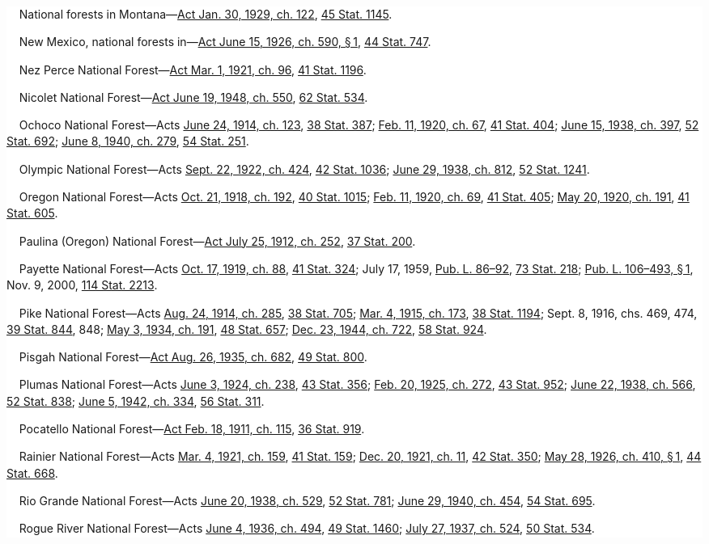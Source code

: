     National forests in Montana—[Act Jan. 30, 1929, ch. 122][/us/act/1929-01-30/ch122], [45 Stat. 1145][/us/stat/45/1145].

    New Mexico, national forests in—[Act June 15, 1926, ch. 590, § 1][/us/act/1926-06-15/ch590/s1], [44 Stat. 747][/us/stat/44/747].

    Nez Perce National Forest—[Act Mar. 1, 1921, ch. 96][/us/act/1921-03-01/ch96], [41 Stat. 1196][/us/stat/41/1196].

    Nicolet National Forest—[Act June 19, 1948, ch. 550][/us/act/1948-06-19/ch550], [62 Stat. 534][/us/stat/62/534].

    Ochoco National Forest—Acts [June 24, 1914, ch. 123][/us/act/1914-06-24/ch123], [38 Stat. 387][/us/stat/38/387]; [Feb. 11, 1920, ch. 67][/us/act/1920-02-11/ch67], [41 Stat. 404][/us/stat/41/404]; [June 15, 1938, ch. 397][/us/act/1938-06-15/ch397], [52 Stat. 692][/us/stat/52/692]; [June 8, 1940, ch. 279][/us/act/1940-06-08/ch279], [54 Stat. 251][/us/stat/54/251].

    Olympic National Forest—Acts [Sept. 22, 1922, ch. 424][/us/act/1922-09-22/ch424], [42 Stat. 1036][/us/stat/42/1036]; [June 29, 1938, ch. 812][/us/act/1938-06-29/ch812], [52 Stat. 1241][/us/stat/52/1241].

    Oregon National Forest—Acts [Oct. 21, 1918, ch. 192][/us/act/1918-10-21/ch192], [40 Stat. 1015][/us/stat/40/1015]; [Feb. 11, 1920, ch. 69][/us/act/1920-02-11/ch69], [41 Stat. 405][/us/stat/41/405]; [May 20, 1920, ch. 191][/us/act/1920-05-20/ch191], [41 Stat. 605][/us/stat/41/605].

    Paulina (Oregon) National Forest—[Act July 25, 1912, ch. 252][/us/act/1912-07-25/ch252], [37 Stat. 200][/us/stat/37/200].

    Payette National Forest—Acts [Oct. 17, 1919, ch. 88][/us/act/1919-10-17/ch88], [41 Stat. 324][/us/stat/41/324]; July 17, 1959, [Pub. L. 86–92][/us/pl/86/92], [73 Stat. 218][/us/stat/73/218]; [Pub. L. 106–493, § 1][/us/pl/106/493/s1], Nov. 9, 2000, [114 Stat. 2213][/us/stat/114/2213].

    Pike National Forest—Acts [Aug. 24, 1914, ch. 285][/us/act/1914-08-24/ch285], [38 Stat. 705][/us/stat/38/705]; [Mar. 4, 1915, ch. 173][/us/act/1915-03-04/ch173], [38 Stat. 1194][/us/stat/38/1194]; Sept. 8, 1916, chs. 469, 474, [39 Stat. 844][/us/stat/39/844], 848; [May 3, 1934, ch. 191][/us/act/1934-05-03/ch191], [48 Stat. 657][/us/stat/48/657]; [Dec. 23, 1944, ch. 722][/us/act/1944-12-23/ch722], [58 Stat. 924][/us/stat/58/924].

    Pisgah National Forest—[Act Aug. 26, 1935, ch. 682][/us/act/1935-08-26/ch682], [49 Stat. 800][/us/stat/49/800].

    Plumas National Forest—Acts [June 3, 1924, ch. 238][/us/act/1924-06-03/ch238], [43 Stat. 356][/us/stat/43/356]; [Feb. 20, 1925, ch. 272][/us/act/1925-02-20/ch272], [43 Stat. 952][/us/stat/43/952]; [June 22, 1938, ch. 566][/us/act/1938-06-22/ch566], [52 Stat. 838][/us/stat/52/838]; [June 5, 1942, ch. 334][/us/act/1942-06-05/ch334], [56 Stat. 311][/us/stat/56/311].

    Pocatello National Forest—[Act Feb. 18, 1911, ch. 115][/us/act/1911-02-18/ch115], [36 Stat. 919][/us/stat/36/919].

    Rainier National Forest—Acts [Mar. 4, 1921, ch. 159][/us/act/1921-03-04/ch159], [41 Stat. 159][/us/stat/41/159]; [Dec. 20, 1921, ch. 11][/us/act/1921-12-20/ch11], [42 Stat. 350][/us/stat/42/350]; [May 28, 1926, ch. 410, § 1][/us/act/1926-05-28/ch410/s1], [44 Stat. 668][/us/stat/44/668].

    Rio Grande National Forest—Acts [June 20, 1938, ch. 529][/us/act/1938-06-20/ch529], [52 Stat. 781][/us/stat/52/781]; [June 29, 1940, ch. 454][/us/act/1940-06-29/ch454], [54 Stat. 695][/us/stat/54/695].

    Rogue River National Forest—Acts [June 4, 1936, ch. 494][/us/act/1936-06-04/ch494], [49 Stat. 1460][/us/stat/49/1460]; [July 27, 1937, ch. 524][/us/act/1937-07-27/ch524], [50 Stat. 534][/us/stat/50/534].


[/us/act/1922-03-20/ch105/s2]: https://publicdocs.github.io/go/links?ns=uslm&ref=%2Fus%2Fact%2F1922-03-20%2Fch105%2Fs2
[/us/act/1925-02-28/ch375]: https://publicdocs.github.io/go/links?ns=uslm&ref=%2Fus%2Fact%2F1925-02-28%2Fch375
[/us/stat/43/1090]: https://publicdocs.github.io/go/links?ns=uslm&ref=%2Fus%2Fstat%2F43%2F1090
[/us/usc/t16/s485]: https://publicdocs.github.io/go/links?ns=uslm&ref=%2Fus%2Fusc%2Ft16%2Fs485
[/us/pl/86/509]: https://publicdocs.github.io/go/links?ns=uslm&ref=%2Fus%2Fpl%2F86%2F509
[/us/stat/74/205]: https://publicdocs.github.io/go/links?ns=uslm&ref=%2Fus%2Fstat%2F74%2F205
[/us/usc/t7/s2201]: https://publicdocs.github.io/go/links?ns=uslm&ref=%2Fus%2Fusc%2Ft7%2Fs2201
[/us/act/1935-06-25/ch308]: https://publicdocs.github.io/go/links?ns=uslm&ref=%2Fus%2Fact%2F1935-06-25%2Fch308
[/us/stat/49/422]: https://publicdocs.github.io/go/links?ns=uslm&ref=%2Fus%2Fstat%2F49%2F422
[/us/act/1923-02-14/ch75]: https://publicdocs.github.io/go/links?ns=uslm&ref=%2Fus%2Fact%2F1923-02-14%2Fch75
[/us/stat/42/1245]: https://publicdocs.github.io/go/links?ns=uslm&ref=%2Fus%2Fstat%2F42%2F1245
[/us/act/1929-02-07/ch160]: https://publicdocs.github.io/go/links?ns=uslm&ref=%2Fus%2Fact%2F1929-02-07%2Fch160
[/us/stat/45/1154]: https://publicdocs.github.io/go/links?ns=uslm&ref=%2Fus%2Fstat%2F45%2F1154
[/us/act/1926-05-26/ch399/s4]: https://publicdocs.github.io/go/links?ns=uslm&ref=%2Fus%2Fact%2F1926-05-26%2Fch399%2Fs4
[/us/stat/44/656]: https://publicdocs.github.io/go/links?ns=uslm&ref=%2Fus%2Fstat%2F44%2F656
[/us/act/1927-03-03/ch340]: https://publicdocs.github.io/go/links?ns=uslm&ref=%2Fus%2Fact%2F1927-03-03%2Fch340
[/us/stat/44/1378]: https://publicdocs.github.io/go/links?ns=uslm&ref=%2Fus%2Fstat%2F44%2F1378
[/us/pl/93/575]: https://publicdocs.github.io/go/links?ns=uslm&ref=%2Fus%2Fpl%2F93%2F575
[/us/stat/88/1878]: https://publicdocs.github.io/go/links?ns=uslm&ref=%2Fus%2Fstat%2F88%2F1878
[/us/act/1931-01-26/ch44]: https://publicdocs.github.io/go/links?ns=uslm&ref=%2Fus%2Fact%2F1931-01-26%2Fch44
[/us/stat/46/1040]: https://publicdocs.github.io/go/links?ns=uslm&ref=%2Fus%2Fstat%2F46%2F1040
[/us/act/1927-02-15/ch152]: https://publicdocs.github.io/go/links?ns=uslm&ref=%2Fus%2Fact%2F1927-02-15%2Fch152
[/us/stat/44/1099]: https://publicdocs.github.io/go/links?ns=uslm&ref=%2Fus%2Fstat%2F44%2F1099
[/us/act/1938-06-15/ch388]: https://publicdocs.github.io/go/links?ns=uslm&ref=%2Fus%2Fact%2F1938-06-15%2Fch388
[/us/stat/52/686]: https://publicdocs.github.io/go/links?ns=uslm&ref=%2Fus%2Fstat%2F52%2F686
[/us/act/1930-07-01/ch85]: https://publicdocs.github.io/go/links?ns=uslm&ref=%2Fus%2Fact%2F1930-07-01%2Fch85
[/us/stat/46/841]: https://publicdocs.github.io/go/links?ns=uslm&ref=%2Fus%2Fstat%2F46%2F841
[/us/act/1934-05-17/ch292]: https://publicdocs.github.io/go/links?ns=uslm&ref=%2Fus%2Fact%2F1934-05-17%2Fch292
[/us/stat/48/779]: https://publicdocs.github.io/go/links?ns=uslm&ref=%2Fus%2Fstat%2F48%2F779
[/us/act/1942-06-05/ch342/s1]: https://publicdocs.github.io/go/links?ns=uslm&ref=%2Fus%2Fact%2F1942-06-05%2Fch342%2Fs1
[/us/stat/56/320]: https://publicdocs.github.io/go/links?ns=uslm&ref=%2Fus%2Fstat%2F56%2F320
[/us/pl/86/92]: https://publicdocs.github.io/go/links?ns=uslm&ref=%2Fus%2Fpl%2F86%2F92
[/us/stat/73/218]: https://publicdocs.github.io/go/links?ns=uslm&ref=%2Fus%2Fstat%2F73%2F218
[/us/pl/106/493/s1]: https://publicdocs.github.io/go/links?ns=uslm&ref=%2Fus%2Fpl%2F106%2F493%2Fs1
[/us/stat/114/2213]: https://publicdocs.github.io/go/links?ns=uslm&ref=%2Fus%2Fstat%2F114%2F2213
[/us/act/1914-05-14/ch89]: https://publicdocs.github.io/go/links?ns=uslm&ref=%2Fus%2Fact%2F1914-05-14%2Fch89
[/us/stat/38/377]: https://publicdocs.github.io/go/links?ns=uslm&ref=%2Fus%2Fstat%2F38%2F377
[/us/act/1917-02-17/ch86]: https://publicdocs.github.io/go/links?ns=uslm&ref=%2Fus%2Fact%2F1917-02-17%2Fch86
[/us/stat/39/922]: https://publicdocs.github.io/go/links?ns=uslm&ref=%2Fus%2Fstat%2F39%2F922
[/us/stat/40/1204]: https://publicdocs.github.io/go/links?ns=uslm&ref=%2Fus%2Fstat%2F40%2F1204
[/us/act/1932-02-25/ch57]: https://publicdocs.github.io/go/links?ns=uslm&ref=%2Fus%2Fact%2F1932-02-25%2Fch57
[/us/stat/47/55]: https://publicdocs.github.io/go/links?ns=uslm&ref=%2Fus%2Fstat%2F47%2F55
[/us/act/1909-02-18/ch143]: https://publicdocs.github.io/go/links?ns=uslm&ref=%2Fus%2Fact%2F1909-02-18%2Fch143
[/us/stat/35/627]: https://publicdocs.github.io/go/links?ns=uslm&ref=%2Fus%2Fstat%2F35%2F627
[/us/act/1912-05-07/ch105]: https://publicdocs.github.io/go/links?ns=uslm&ref=%2Fus%2Fact%2F1912-05-07%2Fch105
[/us/stat/37/108]: https://publicdocs.github.io/go/links?ns=uslm&ref=%2Fus%2Fstat%2F37%2F108
[/us/act/1914-04-18/ch63]: https://publicdocs.github.io/go/links?ns=uslm&ref=%2Fus%2Fact%2F1914-04-18%2Fch63
[/us/stat/38/346]: https://publicdocs.github.io/go/links?ns=uslm&ref=%2Fus%2Fstat%2F38%2F346
[/us/act/1920-06-05/ch262]: https://publicdocs.github.io/go/links?ns=uslm&ref=%2Fus%2Fact%2F1920-06-05%2Fch262
[/us/stat/41/1056]: https://publicdocs.github.io/go/links?ns=uslm&ref=%2Fus%2Fstat%2F41%2F1056
[/us/act/1948-06-16/ch476]: https://publicdocs.github.io/go/links?ns=uslm&ref=%2Fus%2Fact%2F1948-06-16%2Fch476
[/us/stat/62/455]: https://publicdocs.github.io/go/links?ns=uslm&ref=%2Fus%2Fstat%2F62%2F455
[/us/act/1926-04-21/ch167]: https://publicdocs.github.io/go/links?ns=uslm&ref=%2Fus%2Fact%2F1926-04-21%2Fch167
[/us/stat/44/303]: https://publicdocs.github.io/go/links?ns=uslm&ref=%2Fus%2Fstat%2F44%2F303
[/us/act/1928-04-16/ch378]: https://publicdocs.github.io/go/links?ns=uslm&ref=%2Fus%2Fact%2F1928-04-16%2Fch378
[/us/stat/45/431]: https://publicdocs.github.io/go/links?ns=uslm&ref=%2Fus%2Fstat%2F45%2F431
[/us/act/1949-05-31/ch152]: https://publicdocs.github.io/go/links?ns=uslm&ref=%2Fus%2Fact%2F1949-05-31%2Fch152
[/us/stat/63/144]: https://publicdocs.github.io/go/links?ns=uslm&ref=%2Fus%2Fstat%2F63%2F144
[/us/pl/92/474]: https://publicdocs.github.io/go/links?ns=uslm&ref=%2Fus%2Fpl%2F92%2F474
[/us/stat/86/790]: https://publicdocs.github.io/go/links?ns=uslm&ref=%2Fus%2Fstat%2F86%2F790
[/us/stat/45/415]: https://publicdocs.github.io/go/links?ns=uslm&ref=%2Fus%2Fstat%2F45%2F415
[/us/act/1956-07-20/ch656]: https://publicdocs.github.io/go/links?ns=uslm&ref=%2Fus%2Fact%2F1956-07-20%2Fch656
[/us/stat/70/594]: https://publicdocs.github.io/go/links?ns=uslm&ref=%2Fus%2Fstat%2F70%2F594
[/us/act/1935-08-02/ch424]: https://publicdocs.github.io/go/links?ns=uslm&ref=%2Fus%2Fact%2F1935-08-02%2Fch424
[/us/stat/49/508]: https://publicdocs.github.io/go/links?ns=uslm&ref=%2Fus%2Fstat%2F49%2F508
[/us/act/1940-06-08/ch285/s3]: https://publicdocs.github.io/go/links?ns=uslm&ref=%2Fus%2Fact%2F1940-06-08%2Fch285%2Fs3
[/us/stat/54/255]: https://publicdocs.github.io/go/links?ns=uslm&ref=%2Fus%2Fstat%2F54%2F255
[/us/act/1949-10-05/ch597]: https://publicdocs.github.io/go/links?ns=uslm&ref=%2Fus%2Fact%2F1949-10-05%2Fch597
[/us/stat/63/702]: https://publicdocs.github.io/go/links?ns=uslm&ref=%2Fus%2Fstat%2F63%2F702
[/us/act/1942-06-11/ch407]: https://publicdocs.github.io/go/links?ns=uslm&ref=%2Fus%2Fact%2F1942-06-11%2Fch407
[/us/stat/56/358]: https://publicdocs.github.io/go/links?ns=uslm&ref=%2Fus%2Fstat%2F56%2F358
[/us/act/1934-05-03/ch192]: https://publicdocs.github.io/go/links?ns=uslm&ref=%2Fus%2Fact%2F1934-05-03%2Fch192
[/us/stat/48/658]: https://publicdocs.github.io/go/links?ns=uslm&ref=%2Fus%2Fstat%2F48%2F658
[/us/act/1916-09-08/ch474]: https://publicdocs.github.io/go/links?ns=uslm&ref=%2Fus%2Fact%2F1916-09-08%2Fch474
[/us/stat/39/848]: https://publicdocs.github.io/go/links?ns=uslm&ref=%2Fus%2Fstat%2F39%2F848
[/us/act/1920-06-04/ch225]: https://publicdocs.github.io/go/links?ns=uslm&ref=%2Fus%2Fact%2F1920-06-04%2Fch225
[/us/stat/41/757]: https://publicdocs.github.io/go/links?ns=uslm&ref=%2Fus%2Fstat%2F41%2F757
[/us/act/1924-06-02/ch230]: https://publicdocs.github.io/go/links?ns=uslm&ref=%2Fus%2Fact%2F1924-06-02%2Fch230
[/us/stat/43/252]: https://publicdocs.github.io/go/links?ns=uslm&ref=%2Fus%2Fstat%2F43%2F252
[/us/act/1926-06-09/ch515/s1]: https://publicdocs.github.io/go/links?ns=uslm&ref=%2Fus%2Fact%2F1926-06-09%2Fch515%2Fs1
[/us/stat/44/714]: https://publicdocs.github.io/go/links?ns=uslm&ref=%2Fus%2Fstat%2F44%2F714
[/us/act/1937-08-12/ch588]: https://publicdocs.github.io/go/links?ns=uslm&ref=%2Fus%2Fact%2F1937-08-12%2Fch588
[/us/stat/50/622]: https://publicdocs.github.io/go/links?ns=uslm&ref=%2Fus%2Fstat%2F50%2F622
[/us/act/1927-03-04/ch493]: https://publicdocs.github.io/go/links?ns=uslm&ref=%2Fus%2Fact%2F1927-03-04%2Fch493
[/us/stat/44/1412]: https://publicdocs.github.io/go/links?ns=uslm&ref=%2Fus%2Fstat%2F44%2F1412
[/us/act/1920-02-11/ch69]: https://publicdocs.github.io/go/links?ns=uslm&ref=%2Fus%2Fact%2F1920-02-11%2Fch69
[/us/stat/41/405]: https://publicdocs.github.io/go/links?ns=uslm&ref=%2Fus%2Fstat%2F41%2F405
[/us/stat/45/450]: https://publicdocs.github.io/go/links?ns=uslm&ref=%2Fus%2Fstat%2F45%2F450
[/us/act/1908-03-13/ch84]: https://publicdocs.github.io/go/links?ns=uslm&ref=%2Fus%2Fact%2F1908-03-13%2Fch84
[/us/stat/35/42]: https://publicdocs.github.io/go/links?ns=uslm&ref=%2Fus%2Fstat%2F35%2F42
[/us/act/1925-03-03/ch440]: https://publicdocs.github.io/go/links?ns=uslm&ref=%2Fus%2Fact%2F1925-03-03%2Fch440
[/us/stat/43/1117]: https://publicdocs.github.io/go/links?ns=uslm&ref=%2Fus%2Fstat%2F43%2F1117
[/us/act/1922-02-02/ch46]: https://publicdocs.github.io/go/links?ns=uslm&ref=%2Fus%2Fact%2F1922-02-02%2Fch46
[/us/stat/42/362]: https://publicdocs.github.io/go/links?ns=uslm&ref=%2Fus%2Fstat%2F42%2F362
[/us/act/1935-05-24/ch140]: https://publicdocs.github.io/go/links?ns=uslm&ref=%2Fus%2Fact%2F1935-05-24%2Fch140
[/us/stat/49/288]: https://publicdocs.github.io/go/links?ns=uslm&ref=%2Fus%2Fstat%2F49%2F288
[/us/act/1942-03-07/ch162/s2]: https://publicdocs.github.io/go/links?ns=uslm&ref=%2Fus%2Fact%2F1942-03-07%2Fch162%2Fs2
[/us/stat/56/142]: https://publicdocs.github.io/go/links?ns=uslm&ref=%2Fus%2Fstat%2F56%2F142
[/us/act/1925-02-20/ch272]: https://publicdocs.github.io/go/links?ns=uslm&ref=%2Fus%2Fact%2F1925-02-20%2Fch272
[/us/stat/43/954]: https://publicdocs.github.io/go/links?ns=uslm&ref=%2Fus%2Fstat%2F43%2F954
[/us/act/1914-07-28/ch212]: https://publicdocs.github.io/go/links?ns=uslm&ref=%2Fus%2Fact%2F1914-07-28%2Fch212
[/us/stat/38/556]: https://publicdocs.github.io/go/links?ns=uslm&ref=%2Fus%2Fstat%2F38%2F556
[/us/act/1930-05-14/ch270]: https://publicdocs.github.io/go/links?ns=uslm&ref=%2Fus%2Fact%2F1930-05-14%2Fch270
[/us/stat/46/278]: https://publicdocs.github.io/go/links?ns=uslm&ref=%2Fus%2Fstat%2F46%2F278
[/us/act/1934-04-14/ch138]: https://publicdocs.github.io/go/links?ns=uslm&ref=%2Fus%2Fact%2F1934-04-14%2Fch138
[/us/stat/48/590]: https://publicdocs.github.io/go/links?ns=uslm&ref=%2Fus%2Fstat%2F48%2F590
[/us/act/1926-05-26/ch399/s5]: https://publicdocs.github.io/go/links?ns=uslm&ref=%2Fus%2Fact%2F1926-05-26%2Fch399%2Fs5
[/us/stat/44/656]: https://publicdocs.github.io/go/links?ns=uslm&ref=%2Fus%2Fstat%2F44%2F656
[/us/act/1928-04-23/ch416]: https://publicdocs.github.io/go/links?ns=uslm&ref=%2Fus%2Fact%2F1928-04-23%2Fch416
[/us/stat/45/451]: https://publicdocs.github.io/go/links?ns=uslm&ref=%2Fus%2Fstat%2F45%2F451
[/us/act/1933-03-04/ch277]: https://publicdocs.github.io/go/links?ns=uslm&ref=%2Fus%2Fact%2F1933-03-04%2Fch277
[/us/stat/47/1569]: https://publicdocs.github.io/go/links?ns=uslm&ref=%2Fus%2Fstat%2F47%2F1569
[/us/act/1927-02-15/ch152]: https://publicdocs.github.io/go/links?ns=uslm&ref=%2Fus%2Fact%2F1927-02-15%2Fch152
[/us/stat/44/1099]: https://publicdocs.github.io/go/links?ns=uslm&ref=%2Fus%2Fstat%2F44%2F1099
[/us/act/1949-10-06/ch620]: https://publicdocs.github.io/go/links?ns=uslm&ref=%2Fus%2Fact%2F1949-10-06%2Fch620
[/us/stat/63/708]: https://publicdocs.github.io/go/links?ns=uslm&ref=%2Fus%2Fstat%2F63%2F708
[/us/act/1930-04-23/ch206]: https://publicdocs.github.io/go/links?ns=uslm&ref=%2Fus%2Fact%2F1930-04-23%2Fch206
[/us/stat/46/250]: https://publicdocs.github.io/go/links?ns=uslm&ref=%2Fus%2Fstat%2F46%2F250
[/us/act/1919-10-17/ch88]: https://publicdocs.github.io/go/links?ns=uslm&ref=%2Fus%2Fact%2F1919-10-17%2Fch88
[/us/stat/41/324]: https://publicdocs.github.io/go/links?ns=uslm&ref=%2Fus%2Fstat%2F41%2F324
[/us/act/1928-04-10/ch338]: https://publicdocs.github.io/go/links?ns=uslm&ref=%2Fus%2Fact%2F1928-04-10%2Fch338
[/us/stat/45/415]: https://publicdocs.github.io/go/links?ns=uslm&ref=%2Fus%2Fstat%2F45%2F415
[/us/act/1932-06-30/ch332]: https://publicdocs.github.io/go/links?ns=uslm&ref=%2Fus%2Fact%2F1932-06-30%2Fch332
[/us/stat/47/474]: https://publicdocs.github.io/go/links?ns=uslm&ref=%2Fus%2Fstat%2F47%2F474
[/us/act/1934-04-30/ch172]: https://publicdocs.github.io/go/links?ns=uslm&ref=%2Fus%2Fact%2F1934-04-30%2Fch172
[/us/stat/48/649]: https://publicdocs.github.io/go/links?ns=uslm&ref=%2Fus%2Fstat%2F48%2F649
[/us/act/1938-05-26/ch279]: https://publicdocs.github.io/go/links?ns=uslm&ref=%2Fus%2Fact%2F1938-05-26%2Fch279
[/us/stat/52/443]: https://publicdocs.github.io/go/links?ns=uslm&ref=%2Fus%2Fstat%2F52%2F443
[/us/act/1939-08-10/ch661]: https://publicdocs.github.io/go/links?ns=uslm&ref=%2Fus%2Fact%2F1939-08-10%2Fch661
[/us/stat/53/1347]: https://publicdocs.github.io/go/links?ns=uslm&ref=%2Fus%2Fstat%2F53%2F1347
[/us/pl/89/39]: https://publicdocs.github.io/go/links?ns=uslm&ref=%2Fus%2Fpl%2F89%2F39
[/us/stat/79/129]: https://publicdocs.github.io/go/links?ns=uslm&ref=%2Fus%2Fstat%2F79%2F129
[/us/act/1911-02-28/ch181]: https://publicdocs.github.io/go/links?ns=uslm&ref=%2Fus%2Fact%2F1911-02-28%2Fch181
[/us/stat/36/960]: https://publicdocs.github.io/go/links?ns=uslm&ref=%2Fus%2Fstat%2F36%2F960
[/us/act/1938-06-22/ch565]: https://publicdocs.github.io/go/links?ns=uslm&ref=%2Fus%2Fact%2F1938-06-22%2Fch565
[/us/stat/52/836]: https://publicdocs.github.io/go/links?ns=uslm&ref=%2Fus%2Fstat%2F52%2F836
[/us/act/1924-06-03/ch238]: https://publicdocs.github.io/go/links?ns=uslm&ref=%2Fus%2Fact%2F1924-06-03%2Fch238
[/us/stat/43/356]: https://publicdocs.github.io/go/links?ns=uslm&ref=%2Fus%2Fstat%2F43%2F356
[/us/stat/52/835]: https://publicdocs.github.io/go/links?ns=uslm&ref=%2Fus%2Fstat%2F52%2F835
[/us/act/1921-03-01/ch101]: https://publicdocs.github.io/go/links?ns=uslm&ref=%2Fus%2Fact%2F1921-03-01%2Fch101
[/us/stat/41/1199]: https://publicdocs.github.io/go/links?ns=uslm&ref=%2Fus%2Fstat%2F41%2F1199
[/us/act/1923-02-14/ch75]: https://publicdocs.github.io/go/links?ns=uslm&ref=%2Fus%2Fact%2F1923-02-14%2Fch75
[/us/stat/42/1245]: https://publicdocs.github.io/go/links?ns=uslm&ref=%2Fus%2Fstat%2F42%2F1245
[/us/act/1929-02-07/ch160]: https://publicdocs.github.io/go/links?ns=uslm&ref=%2Fus%2Fact%2F1929-02-07%2Fch160
[/us/stat/45/1154]: https://publicdocs.github.io/go/links?ns=uslm&ref=%2Fus%2Fstat%2F45%2F1154
[/us/act/1935-06-25/ch308]: https://publicdocs.github.io/go/links?ns=uslm&ref=%2Fus%2Fact%2F1935-06-25%2Fch308
[/us/stat/49/422]: https://publicdocs.github.io/go/links?ns=uslm&ref=%2Fus%2Fstat%2F49%2F422
[/us/act/1922-03-08/ch97]: https://publicdocs.github.io/go/links?ns=uslm&ref=%2Fus%2Fact%2F1922-03-08%2Fch97
[/us/stat/42/416]: https://publicdocs.github.io/go/links?ns=uslm&ref=%2Fus%2Fstat%2F42%2F416
[/us/act/1940-06-17/ch392]: https://publicdocs.github.io/go/links?ns=uslm&ref=%2Fus%2Fact%2F1940-06-17%2Fch392
[/us/stat/54/402]: https://publicdocs.github.io/go/links?ns=uslm&ref=%2Fus%2Fstat%2F54%2F402
[/us/act/1928-03-26/ch250]: https://publicdocs.github.io/go/links?ns=uslm&ref=%2Fus%2Fact%2F1928-03-26%2Fch250
[/us/stat/45/370]: https://publicdocs.github.io/go/links?ns=uslm&ref=%2Fus%2Fstat%2F45%2F370
[/us/act/1928-04-16/ch378]: https://publicdocs.github.io/go/links?ns=uslm&ref=%2Fus%2Fact%2F1928-04-16%2Fch378
[/us/stat/45/431]: https://publicdocs.github.io/go/links?ns=uslm&ref=%2Fus%2Fstat%2F45%2F431
[/us/act/1924-06-07/ch307]: https://publicdocs.github.io/go/links?ns=uslm&ref=%2Fus%2Fact%2F1924-06-07%2Fch307
[/us/stat/43/594]: https://publicdocs.github.io/go/links?ns=uslm&ref=%2Fus%2Fstat%2F43%2F594
[/us/act/1926-04-13/ch131]: https://publicdocs.github.io/go/links?ns=uslm&ref=%2Fus%2Fact%2F1926-04-13%2Fch131
[/us/stat/44/248]: https://publicdocs.github.io/go/links?ns=uslm&ref=%2Fus%2Fstat%2F44%2F248
[/us/act/1935-08-20/ch576]: https://publicdocs.github.io/go/links?ns=uslm&ref=%2Fus%2Fact%2F1935-08-20%2Fch576
[/us/stat/49/662]: https://publicdocs.github.io/go/links?ns=uslm&ref=%2Fus%2Fstat%2F49%2F662
[/us/act/1919-03-03/ch107]: https://publicdocs.github.io/go/links?ns=uslm&ref=%2Fus%2Fact%2F1919-03-03%2Fch107
[/us/stat/40/1319]: https://publicdocs.github.io/go/links?ns=uslm&ref=%2Fus%2Fstat%2F40%2F1319
[/us/act/1922-01-11/ch24]: https://publicdocs.github.io/go/links?ns=uslm&ref=%2Fus%2Fact%2F1922-01-11%2Fch24
[/us/stat/42/355]: https://publicdocs.github.io/go/links?ns=uslm&ref=%2Fus%2Fstat%2F42%2F355
[/us/act/1942-12-07/ch691]: https://publicdocs.github.io/go/links?ns=uslm&ref=%2Fus%2Fact%2F1942-12-07%2Fch691
[/us/stat/56/1042]: https://publicdocs.github.io/go/links?ns=uslm&ref=%2Fus%2Fstat%2F56%2F1042
[/us/act/1917-02-17/ch85]: https://publicdocs.github.io/go/links?ns=uslm&ref=%2Fus%2Fact%2F1917-02-17%2Fch85
[/us/stat/39/922]: https://publicdocs.github.io/go/links?ns=uslm&ref=%2Fus%2Fstat%2F39%2F922
[/us/act/1928-05-17/ch611]: https://publicdocs.github.io/go/links?ns=uslm&ref=%2Fus%2Fact%2F1928-05-17%2Fch611
[/us/stat/45/598]: https://publicdocs.github.io/go/links?ns=uslm&ref=%2Fus%2Fstat%2F45%2F598
[/us/act/1929-03-01/ch425]: https://publicdocs.github.io/go/links?ns=uslm&ref=%2Fus%2Fact%2F1929-03-01%2Fch425
[/us/stat/45/1426]: https://publicdocs.github.io/go/links?ns=uslm&ref=%2Fus%2Fstat%2F45%2F1426
[/us/act/1919-03-03/ch102]: https://publicdocs.github.io/go/links?ns=uslm&ref=%2Fus%2Fact%2F1919-03-03%2Fch102
[/us/stat/40/1316]: https://publicdocs.github.io/go/links?ns=uslm&ref=%2Fus%2Fstat%2F40%2F1316
[/us/act/1933-03-04/ch272]: https://publicdocs.github.io/go/links?ns=uslm&ref=%2Fus%2Fact%2F1933-03-04%2Fch272
[/us/stat/47/1563]: https://publicdocs.github.io/go/links?ns=uslm&ref=%2Fus%2Fstat%2F47%2F1563
[/us/act/1938-06-22/ch564]: https://publicdocs.github.io/go/links?ns=uslm&ref=%2Fus%2Fact%2F1938-06-22%2Fch564
[/us/stat/52/835]: https://publicdocs.github.io/go/links?ns=uslm&ref=%2Fus%2Fstat%2F52%2F835
[/us/act/1947-08-04/ch461]: https://publicdocs.github.io/go/links?ns=uslm&ref=%2Fus%2Fact%2F1947-08-04%2Fch461
[/us/stat/61/739]: https://publicdocs.github.io/go/links?ns=uslm&ref=%2Fus%2Fstat%2F61%2F739
[/us/act/1938-06-22/ch564]: https://publicdocs.github.io/go/links?ns=uslm&ref=%2Fus%2Fact%2F1938-06-22%2Fch564
[/us/stat/52/835]: https://publicdocs.github.io/go/links?ns=uslm&ref=%2Fus%2Fstat%2F52%2F835
[/us/act/1929-01-30/ch122]: https://publicdocs.github.io/go/links?ns=uslm&ref=%2Fus%2Fact%2F1929-01-30%2Fch122
[/us/stat/45/1145]: https://publicdocs.github.io/go/links?ns=uslm&ref=%2Fus%2Fstat%2F45%2F1145
[/us/act/1928-05-22/ch686]: https://publicdocs.github.io/go/links?ns=uslm&ref=%2Fus%2Fact%2F1928-05-22%2Fch686
[/us/stat/45/711]: https://publicdocs.github.io/go/links?ns=uslm&ref=%2Fus%2Fstat%2F45%2F711
[/us/act/1925-02-28/ch372]: https://publicdocs.github.io/go/links?ns=uslm&ref=%2Fus%2Fact%2F1925-02-28%2Fch372
[/us/stat/43/1079]: https://publicdocs.github.io/go/links?ns=uslm&ref=%2Fus%2Fstat%2F43%2F1079
[/us/act/1934-05-21/ch317]: https://publicdocs.github.io/go/links?ns=uslm&ref=%2Fus%2Fact%2F1934-05-21%2Fch317
[/us/stat/48/785]: https://publicdocs.github.io/go/links?ns=uslm&ref=%2Fus%2Fstat%2F48%2F785
[/us/act/1929-01-30/ch122]: https://publicdocs.github.io/go/links?ns=uslm&ref=%2Fus%2Fact%2F1929-01-30%2Fch122
[/us/stat/45/1145]: https://publicdocs.github.io/go/links?ns=uslm&ref=%2Fus%2Fstat%2F45%2F1145
[/us/act/1926-06-15/ch590/s1]: https://publicdocs.github.io/go/links?ns=uslm&ref=%2Fus%2Fact%2F1926-06-15%2Fch590%2Fs1
[/us/stat/44/747]: https://publicdocs.github.io/go/links?ns=uslm&ref=%2Fus%2Fstat%2F44%2F747
[/us/act/1921-03-01/ch96]: https://publicdocs.github.io/go/links?ns=uslm&ref=%2Fus%2Fact%2F1921-03-01%2Fch96
[/us/stat/41/1196]: https://publicdocs.github.io/go/links?ns=uslm&ref=%2Fus%2Fstat%2F41%2F1196
[/us/act/1948-06-19/ch550]: https://publicdocs.github.io/go/links?ns=uslm&ref=%2Fus%2Fact%2F1948-06-19%2Fch550
[/us/stat/62/534]: https://publicdocs.github.io/go/links?ns=uslm&ref=%2Fus%2Fstat%2F62%2F534
[/us/act/1914-06-24/ch123]: https://publicdocs.github.io/go/links?ns=uslm&ref=%2Fus%2Fact%2F1914-06-24%2Fch123
[/us/stat/38/387]: https://publicdocs.github.io/go/links?ns=uslm&ref=%2Fus%2Fstat%2F38%2F387
[/us/act/1920-02-11/ch67]: https://publicdocs.github.io/go/links?ns=uslm&ref=%2Fus%2Fact%2F1920-02-11%2Fch67
[/us/stat/41/404]: https://publicdocs.github.io/go/links?ns=uslm&ref=%2Fus%2Fstat%2F41%2F404
[/us/act/1938-06-15/ch397]: https://publicdocs.github.io/go/links?ns=uslm&ref=%2Fus%2Fact%2F1938-06-15%2Fch397
[/us/stat/52/692]: https://publicdocs.github.io/go/links?ns=uslm&ref=%2Fus%2Fstat%2F52%2F692
[/us/act/1940-06-08/ch279]: https://publicdocs.github.io/go/links?ns=uslm&ref=%2Fus%2Fact%2F1940-06-08%2Fch279
[/us/stat/54/251]: https://publicdocs.github.io/go/links?ns=uslm&ref=%2Fus%2Fstat%2F54%2F251
[/us/act/1922-09-22/ch424]: https://publicdocs.github.io/go/links?ns=uslm&ref=%2Fus%2Fact%2F1922-09-22%2Fch424
[/us/stat/42/1036]: https://publicdocs.github.io/go/links?ns=uslm&ref=%2Fus%2Fstat%2F42%2F1036
[/us/act/1938-06-29/ch812]: https://publicdocs.github.io/go/links?ns=uslm&ref=%2Fus%2Fact%2F1938-06-29%2Fch812
[/us/stat/52/1241]: https://publicdocs.github.io/go/links?ns=uslm&ref=%2Fus%2Fstat%2F52%2F1241
[/us/act/1918-10-21/ch192]: https://publicdocs.github.io/go/links?ns=uslm&ref=%2Fus%2Fact%2F1918-10-21%2Fch192
[/us/stat/40/1015]: https://publicdocs.github.io/go/links?ns=uslm&ref=%2Fus%2Fstat%2F40%2F1015
[/us/act/1920-02-11/ch69]: https://publicdocs.github.io/go/links?ns=uslm&ref=%2Fus%2Fact%2F1920-02-11%2Fch69
[/us/stat/41/405]: https://publicdocs.github.io/go/links?ns=uslm&ref=%2Fus%2Fstat%2F41%2F405
[/us/act/1920-05-20/ch191]: https://publicdocs.github.io/go/links?ns=uslm&ref=%2Fus%2Fact%2F1920-05-20%2Fch191
[/us/stat/41/605]: https://publicdocs.github.io/go/links?ns=uslm&ref=%2Fus%2Fstat%2F41%2F605
[/us/act/1912-07-25/ch252]: https://publicdocs.github.io/go/links?ns=uslm&ref=%2Fus%2Fact%2F1912-07-25%2Fch252
[/us/stat/37/200]: https://publicdocs.github.io/go/links?ns=uslm&ref=%2Fus%2Fstat%2F37%2F200
[/us/act/1919-10-17/ch88]: https://publicdocs.github.io/go/links?ns=uslm&ref=%2Fus%2Fact%2F1919-10-17%2Fch88
[/us/stat/41/324]: https://publicdocs.github.io/go/links?ns=uslm&ref=%2Fus%2Fstat%2F41%2F324
[/us/pl/86/92]: https://publicdocs.github.io/go/links?ns=uslm&ref=%2Fus%2Fpl%2F86%2F92
[/us/stat/73/218]: https://publicdocs.github.io/go/links?ns=uslm&ref=%2Fus%2Fstat%2F73%2F218
[/us/pl/106/493/s1]: https://publicdocs.github.io/go/links?ns=uslm&ref=%2Fus%2Fpl%2F106%2F493%2Fs1
[/us/stat/114/2213]: https://publicdocs.github.io/go/links?ns=uslm&ref=%2Fus%2Fstat%2F114%2F2213
[/us/act/1914-08-24/ch285]: https://publicdocs.github.io/go/links?ns=uslm&ref=%2Fus%2Fact%2F1914-08-24%2Fch285
[/us/stat/38/705]: https://publicdocs.github.io/go/links?ns=uslm&ref=%2Fus%2Fstat%2F38%2F705
[/us/act/1915-03-04/ch173]: https://publicdocs.github.io/go/links?ns=uslm&ref=%2Fus%2Fact%2F1915-03-04%2Fch173
[/us/stat/38/1194]: https://publicdocs.github.io/go/links?ns=uslm&ref=%2Fus%2Fstat%2F38%2F1194
[/us/stat/39/844]: https://publicdocs.github.io/go/links?ns=uslm&ref=%2Fus%2Fstat%2F39%2F844
[/us/act/1934-05-03/ch191]: https://publicdocs.github.io/go/links?ns=uslm&ref=%2Fus%2Fact%2F1934-05-03%2Fch191
[/us/stat/48/657]: https://publicdocs.github.io/go/links?ns=uslm&ref=%2Fus%2Fstat%2F48%2F657
[/us/act/1944-12-23/ch722]: https://publicdocs.github.io/go/links?ns=uslm&ref=%2Fus%2Fact%2F1944-12-23%2Fch722
[/us/stat/58/924]: https://publicdocs.github.io/go/links?ns=uslm&ref=%2Fus%2Fstat%2F58%2F924
[/us/act/1935-08-26/ch682]: https://publicdocs.github.io/go/links?ns=uslm&ref=%2Fus%2Fact%2F1935-08-26%2Fch682
[/us/stat/49/800]: https://publicdocs.github.io/go/links?ns=uslm&ref=%2Fus%2Fstat%2F49%2F800
[/us/act/1924-06-03/ch238]: https://publicdocs.github.io/go/links?ns=uslm&ref=%2Fus%2Fact%2F1924-06-03%2Fch238
[/us/stat/43/356]: https://publicdocs.github.io/go/links?ns=uslm&ref=%2Fus%2Fstat%2F43%2F356
[/us/act/1925-02-20/ch272]: https://publicdocs.github.io/go/links?ns=uslm&ref=%2Fus%2Fact%2F1925-02-20%2Fch272
[/us/stat/43/952]: https://publicdocs.github.io/go/links?ns=uslm&ref=%2Fus%2Fstat%2F43%2F952
[/us/act/1938-06-22/ch566]: https://publicdocs.github.io/go/links?ns=uslm&ref=%2Fus%2Fact%2F1938-06-22%2Fch566
[/us/stat/52/838]: https://publicdocs.github.io/go/links?ns=uslm&ref=%2Fus%2Fstat%2F52%2F838
[/us/act/1942-06-05/ch334]: https://publicdocs.github.io/go/links?ns=uslm&ref=%2Fus%2Fact%2F1942-06-05%2Fch334
[/us/stat/56/311]: https://publicdocs.github.io/go/links?ns=uslm&ref=%2Fus%2Fstat%2F56%2F311
[/us/act/1911-02-18/ch115]: https://publicdocs.github.io/go/links?ns=uslm&ref=%2Fus%2Fact%2F1911-02-18%2Fch115
[/us/stat/36/919]: https://publicdocs.github.io/go/links?ns=uslm&ref=%2Fus%2Fstat%2F36%2F919
[/us/act/1921-03-04/ch159]: https://publicdocs.github.io/go/links?ns=uslm&ref=%2Fus%2Fact%2F1921-03-04%2Fch159
[/us/stat/41/159]: https://publicdocs.github.io/go/links?ns=uslm&ref=%2Fus%2Fstat%2F41%2F159
[/us/act/1921-12-20/ch11]: https://publicdocs.github.io/go/links?ns=uslm&ref=%2Fus%2Fact%2F1921-12-20%2Fch11
[/us/stat/42/350]: https://publicdocs.github.io/go/links?ns=uslm&ref=%2Fus%2Fstat%2F42%2F350
[/us/act/1926-05-28/ch410/s1]: https://publicdocs.github.io/go/links?ns=uslm&ref=%2Fus%2Fact%2F1926-05-28%2Fch410%2Fs1
[/us/stat/44/668]: https://publicdocs.github.io/go/links?ns=uslm&ref=%2Fus%2Fstat%2F44%2F668
[/us/act/1938-06-20/ch529]: https://publicdocs.github.io/go/links?ns=uslm&ref=%2Fus%2Fact%2F1938-06-20%2Fch529
[/us/stat/52/781]: https://publicdocs.github.io/go/links?ns=uslm&ref=%2Fus%2Fstat%2F52%2F781
[/us/act/1940-06-29/ch454]: https://publicdocs.github.io/go/links?ns=uslm&ref=%2Fus%2Fact%2F1940-06-29%2Fch454
[/us/stat/54/695]: https://publicdocs.github.io/go/links?ns=uslm&ref=%2Fus%2Fstat%2F54%2F695
[/us/act/1936-06-04/ch494]: https://publicdocs.github.io/go/links?ns=uslm&ref=%2Fus%2Fact%2F1936-06-04%2Fch494
[/us/stat/49/1460]: https://publicdocs.github.io/go/links?ns=uslm&ref=%2Fus%2Fstat%2F49%2F1460
[/us/act/1937-07-27/ch524]: https://publicdocs.github.io/go/links?ns=uslm&ref=%2Fus%2Fact%2F1937-07-27%2Fch524
[/us/stat/50/534]: https://publicdocs.github.io/go/links?ns=uslm&ref=%2Fus%2Fstat%2F50%2F534
[/us/pl/85/567]: https://publicdocs.github.io/go/links?ns=uslm&ref=%2Fus%2Fpl%2F85%2F567
[/us/stat/72/426]: https://publicdocs.github.io/go/links?ns=uslm&ref=%2Fus%2Fstat%2F72%2F426
[/us/act/1942-06-05/ch342/s2]: https://publicdocs.github.io/go/links?ns=uslm&ref=%2Fus%2Fact%2F1942-06-05%2Fch342%2Fs2
[/us/stat/56/320]: https://publicdocs.github.io/go/links?ns=uslm&ref=%2Fus%2Fstat%2F56%2F320
[/us/act/1940-06-29/ch454]: https://publicdocs.github.io/go/links?ns=uslm&ref=%2Fus%2Fact%2F1940-06-29%2Fch454
[/us/stat/54/695]: https://publicdocs.github.io/go/links?ns=uslm&ref=%2Fus%2Fstat%2F54%2F695
[/us/act/1926-04-21/ch167]: https://publicdocs.github.io/go/links?ns=uslm&ref=%2Fus%2Fact%2F1926-04-21%2Fch167
[/us/stat/44/303]: https://publicdocs.github.io/go/links?ns=uslm&ref=%2Fus%2Fstat%2F44%2F303
[/us/act/1928-04-16/ch378]: https://publicdocs.github.io/go/links?ns=uslm&ref=%2Fus%2Fact%2F1928-04-16%2Fch378
[/us/stat/45/431]: https://publicdocs.github.io/go/links?ns=uslm&ref=%2Fus%2Fstat%2F45%2F431
[/us/pl/92/474]: https://publicdocs.github.io/go/links?ns=uslm&ref=%2Fus%2Fpl%2F92%2F474
[/us/stat/86/790]: https://publicdocs.github.io/go/links?ns=uslm&ref=%2Fus%2Fstat%2F86%2F790
[/us/act/1925-02-28/ch373]: https://publicdocs.github.io/go/links?ns=uslm&ref=%2Fus%2Fact%2F1925-02-28%2Fch373
[/us/stat/43/1080]: https://publicdocs.github.io/go/links?ns=uslm&ref=%2Fus%2Fstat%2F43%2F1080
[/us/act/1928-04-10/ch339]: https://publicdocs.github.io/go/links?ns=uslm&ref=%2Fus%2Fact%2F1928-04-10%2Fch339
[/us/stat/45/415]: https://publicdocs.github.io/go/links?ns=uslm&ref=%2Fus%2Fstat%2F45%2F415
[/us/act/1926-07-03/ch744]: https://publicdocs.github.io/go/links?ns=uslm&ref=%2Fus%2Fact%2F1926-07-03%2Fch744
[/us/stat/44/818]: https://publicdocs.github.io/go/links?ns=uslm&ref=%2Fus%2Fstat%2F44%2F818
[/us/act/1942-12-09/ch712]: https://publicdocs.github.io/go/links?ns=uslm&ref=%2Fus%2Fact%2F1942-12-09%2Fch712
[/us/stat/56/1044]: https://publicdocs.github.io/go/links?ns=uslm&ref=%2Fus%2Fstat%2F56%2F1044
[/us/act/1916-07-03/ch212]: https://publicdocs.github.io/go/links?ns=uslm&ref=%2Fus%2Fact%2F1916-07-03%2Fch212
[/us/stat/39/340]: https://publicdocs.github.io/go/links?ns=uslm&ref=%2Fus%2Fstat%2F39%2F340
[/us/act/1921-01-07/ch14]: https://publicdocs.github.io/go/links?ns=uslm&ref=%2Fus%2Fact%2F1921-01-07%2Fch14
[/us/stat/41/1087]: https://publicdocs.github.io/go/links?ns=uslm&ref=%2Fus%2Fstat%2F41%2F1087
[/us/act/1938-06-22/ch565]: https://publicdocs.github.io/go/links?ns=uslm&ref=%2Fus%2Fact%2F1938-06-22%2Fch565
[/us/stat/52/836]: https://publicdocs.github.io/go/links?ns=uslm&ref=%2Fus%2Fstat%2F52%2F836
[/us/act/1925-02-20/ch272]: https://publicdocs.github.io/go/links?ns=uslm&ref=%2Fus%2Fact%2F1925-02-20%2Fch272
[/us/stat/43/954]: https://publicdocs.github.io/go/links?ns=uslm&ref=%2Fus%2Fstat%2F43%2F954
[/us/stat/52/835]: https://publicdocs.github.io/go/links?ns=uslm&ref=%2Fus%2Fstat%2F52%2F835
[/us/act/1948-03-19/ch139]: https://publicdocs.github.io/go/links?ns=uslm&ref=%2Fus%2Fact%2F1948-03-19%2Fch139
[/us/stat/62/83]: https://publicdocs.github.io/go/links?ns=uslm&ref=%2Fus%2Fstat%2F62%2F83
[/us/pl/85/565]: https://publicdocs.github.io/go/links?ns=uslm&ref=%2Fus%2Fpl%2F85%2F565
[/us/stat/72/425]: https://publicdocs.github.io/go/links?ns=uslm&ref=%2Fus%2Fstat%2F72%2F425
[/us/act/1921-12-20/ch10]: https://publicdocs.github.io/go/links?ns=uslm&ref=%2Fus%2Fact%2F1921-12-20%2Fch10
[/us/stat/42/350]: https://publicdocs.github.io/go/links?ns=uslm&ref=%2Fus%2Fstat%2F42%2F350
[/us/act/1927-03-04/ch494]: https://publicdocs.github.io/go/links?ns=uslm&ref=%2Fus%2Fact%2F1927-03-04%2Fch494
[/us/stat/44/1412]: https://publicdocs.github.io/go/links?ns=uslm&ref=%2Fus%2Fstat%2F44%2F1412
[/us/stat/34/832]: https://publicdocs.github.io/go/links?ns=uslm&ref=%2Fus%2Fstat%2F34%2F832
[/us/act/1914-04-16/ch58]: https://publicdocs.github.io/go/links?ns=uslm&ref=%2Fus%2Fact%2F1914-04-16%2Fch58
[/us/stat/38/345]: https://publicdocs.github.io/go/links?ns=uslm&ref=%2Fus%2Fstat%2F38%2F345
[/us/act/1914-05-13/ch88]: https://publicdocs.github.io/go/links?ns=uslm&ref=%2Fus%2Fact%2F1914-05-13%2Fch88
[/us/stat/38/376]: https://publicdocs.github.io/go/links?ns=uslm&ref=%2Fus%2Fstat%2F38%2F376
[/us/act/1920-06-05/ch242]: https://publicdocs.github.io/go/links?ns=uslm&ref=%2Fus%2Fact%2F1920-06-05%2Fch242
[/us/stat/41/980]: https://publicdocs.github.io/go/links?ns=uslm&ref=%2Fus%2Fstat%2F41%2F980
[/us/act/1922-09-22/ch407]: https://publicdocs.github.io/go/links?ns=uslm&ref=%2Fus%2Fact%2F1922-09-22%2Fch407
[/us/stat/42/1019]: https://publicdocs.github.io/go/links?ns=uslm&ref=%2Fus%2Fstat%2F42%2F1019
[/us/act/1935-06-13/ch222]: https://publicdocs.github.io/go/links?ns=uslm&ref=%2Fus%2Fact%2F1935-06-13%2Fch222
[/us/stat/49/338]: https://publicdocs.github.io/go/links?ns=uslm&ref=%2Fus%2Fstat%2F49%2F338
[/us/act/1920-02-11/ch69]: https://publicdocs.github.io/go/links?ns=uslm&ref=%2Fus%2Fact%2F1920-02-11%2Fch69
[/us/stat/41/405]: https://publicdocs.github.io/go/links?ns=uslm&ref=%2Fus%2Fstat%2F41%2F405
[/us/act/1932-06-30/ch328]: https://publicdocs.github.io/go/links?ns=uslm&ref=%2Fus%2Fact%2F1932-06-30%2Fch328
[/us/stat/47/451]: https://publicdocs.github.io/go/links?ns=uslm&ref=%2Fus%2Fstat%2F47%2F451
[/us/act/1940-01-17/ch2]: https://publicdocs.github.io/go/links?ns=uslm&ref=%2Fus%2Fact%2F1940-01-17%2Fch2
[/us/stat/54/14]: https://publicdocs.github.io/go/links?ns=uslm&ref=%2Fus%2Fstat%2F54%2F14
[/us/act/1940-11-25/ch915]: https://publicdocs.github.io/go/links?ns=uslm&ref=%2Fus%2Fact%2F1940-11-25%2Fch915
[/us/stat/54/1210]: https://publicdocs.github.io/go/links?ns=uslm&ref=%2Fus%2Fstat%2F54%2F1210
[/us/pl/92/260/s6]: https://publicdocs.github.io/go/links?ns=uslm&ref=%2Fus%2Fpl%2F92%2F260%2Fs6
[/us/stat/86/100]: https://publicdocs.github.io/go/links?ns=uslm&ref=%2Fus%2Fstat%2F86%2F100
[/us/act/1922-09-22/ch424]: https://publicdocs.github.io/go/links?ns=uslm&ref=%2Fus%2Fact%2F1922-09-22%2Fch424
[/us/stat/42/1036]: https://publicdocs.github.io/go/links?ns=uslm&ref=%2Fus%2Fstat%2F42%2F1036
[/us/act/1925-02-28/ch369]: https://publicdocs.github.io/go/links?ns=uslm&ref=%2Fus%2Fact%2F1925-02-28%2Fch369
[/us/stat/43/1074]: https://publicdocs.github.io/go/links?ns=uslm&ref=%2Fus%2Fstat%2F43%2F1074
[/us/act/1937-08-21/ch727]: https://publicdocs.github.io/go/links?ns=uslm&ref=%2Fus%2Fact%2F1937-08-21%2Fch727
[/us/stat/50/739]: https://publicdocs.github.io/go/links?ns=uslm&ref=%2Fus%2Fstat%2F50%2F739
[/us/act/1914-04-16/ch58]: https://publicdocs.github.io/go/links?ns=uslm&ref=%2Fus%2Fact%2F1914-04-16%2Fch58
[/us/stat/38/345]: https://publicdocs.github.io/go/links?ns=uslm&ref=%2Fus%2Fstat%2F38%2F345
[/us/act/1925-02-20/ch272]: https://publicdocs.github.io/go/links?ns=uslm&ref=%2Fus%2Fact%2F1925-02-20%2Fch272
[/us/stat/43/954]: https://publicdocs.github.io/go/links?ns=uslm&ref=%2Fus%2Fstat%2F43%2F954
[/us/act/1922-04-11/ch129]: https://publicdocs.github.io/go/links?ns=uslm&ref=%2Fus%2Fact%2F1922-04-11%2Fch129
[/us/stat/42/493]: https://publicdocs.github.io/go/links?ns=uslm&ref=%2Fus%2Fstat%2F42%2F493
[/us/act/1925-02-20/ch272]: https://publicdocs.github.io/go/links?ns=uslm&ref=%2Fus%2Fact%2F1925-02-20%2Fch272
[/us/stat/43/954]: https://publicdocs.github.io/go/links?ns=uslm&ref=%2Fus%2Fstat%2F43%2F954
[/us/act/1938-02-12/ch27]: https://publicdocs.github.io/go/links?ns=uslm&ref=%2Fus%2Fact%2F1938-02-12%2Fch27
[/us/stat/52/28]: https://publicdocs.github.io/go/links?ns=uslm&ref=%2Fus%2Fstat%2F52%2F28
[/us/act/1938-06-22/ch566]: https://publicdocs.github.io/go/links?ns=uslm&ref=%2Fus%2Fact%2F1938-06-22%2Fch566
[/us/stat/52/838]: https://publicdocs.github.io/go/links?ns=uslm&ref=%2Fus%2Fstat%2F52%2F838
[/us/act/1921-03-01/ch98]: https://publicdocs.github.io/go/links?ns=uslm&ref=%2Fus%2Fact%2F1921-03-01%2Fch98
[/us/stat/41/1198]: https://publicdocs.github.io/go/links?ns=uslm&ref=%2Fus%2Fstat%2F41%2F1198
[/us/act/1942-06-05/ch342/s2]: https://publicdocs.github.io/go/links?ns=uslm&ref=%2Fus%2Fact%2F1942-06-05%2Fch342%2Fs2
[/us/stat/56/320]: https://publicdocs.github.io/go/links?ns=uslm&ref=%2Fus%2Fstat%2F56%2F320
[/us/act/1916-08-16/ch345]: https://publicdocs.github.io/go/links?ns=uslm&ref=%2Fus%2Fact%2F1916-08-16%2Fch345
[/us/stat/39/515]: https://publicdocs.github.io/go/links?ns=uslm&ref=%2Fus%2Fstat%2F39%2F515
[/us/pl/93/564]: https://publicdocs.github.io/go/links?ns=uslm&ref=%2Fus%2Fpl%2F93%2F564
[/us/stat/88/1843]: https://publicdocs.github.io/go/links?ns=uslm&ref=%2Fus%2Fstat%2F88%2F1843
[/us/act/1940-06-29/ch454]: https://publicdocs.github.io/go/links?ns=uslm&ref=%2Fus%2Fact%2F1940-06-29%2Fch454
[/us/stat/54/695]: https://publicdocs.github.io/go/links?ns=uslm&ref=%2Fus%2Fstat%2F54%2F695
[/us/act/1938-06-20/ch533]: https://publicdocs.github.io/go/links?ns=uslm&ref=%2Fus%2Fact%2F1938-06-20%2Fch533
[/us/stat/52/797]: https://publicdocs.github.io/go/links?ns=uslm&ref=%2Fus%2Fstat%2F52%2F797
[/us/act/1925-03-04/ch538]: https://publicdocs.github.io/go/links?ns=uslm&ref=%2Fus%2Fact%2F1925-03-04%2Fch538
[/us/stat/43/1279]: https://publicdocs.github.io/go/links?ns=uslm&ref=%2Fus%2Fstat%2F43%2F1279
[/us/act/1936-06-19/ch603]: https://publicdocs.github.io/go/links?ns=uslm&ref=%2Fus%2Fact%2F1936-06-19%2Fch603
[/us/stat/49/1534]: https://publicdocs.github.io/go/links?ns=uslm&ref=%2Fus%2Fstat%2F49%2F1534
[/us/act/1940-06-17/ch392]: https://publicdocs.github.io/go/links?ns=uslm&ref=%2Fus%2Fact%2F1940-06-17%2Fch392
[/us/stat/54/402]: https://publicdocs.github.io/go/links?ns=uslm&ref=%2Fus%2Fstat%2F54%2F402
[/us/pl/96/406]: https://publicdocs.github.io/go/links?ns=uslm&ref=%2Fus%2Fpl%2F96%2F406
[/us/stat/94/1715]: https://publicdocs.github.io/go/links?ns=uslm&ref=%2Fus%2Fstat%2F94%2F1715
[/us/act/1925-03-04/ch538]: https://publicdocs.github.io/go/links?ns=uslm&ref=%2Fus%2Fact%2F1925-03-04%2Fch538
[/us/stat/43/1279]: https://publicdocs.github.io/go/links?ns=uslm&ref=%2Fus%2Fstat%2F43%2F1279
[/us/pl/96/406]: https://publicdocs.github.io/go/links?ns=uslm&ref=%2Fus%2Fpl%2F96%2F406
[/us/stat/94/1715]: https://publicdocs.github.io/go/links?ns=uslm&ref=%2Fus%2Fstat%2F94%2F1715
[/us/act/1926-06-14/ch579]: https://publicdocs.github.io/go/links?ns=uslm&ref=%2Fus%2Fact%2F1926-06-14%2Fch579
[/us/stat/44/742]: https://publicdocs.github.io/go/links?ns=uslm&ref=%2Fus%2Fstat%2F44%2F742
[/us/act/1931-03-04/ch501]: https://publicdocs.github.io/go/links?ns=uslm&ref=%2Fus%2Fact%2F1931-03-04%2Fch501
[/us/stat/46/1521]: https://publicdocs.github.io/go/links?ns=uslm&ref=%2Fus%2Fstat%2F46%2F1521
[/us/act/1921-03-01/ch92]: https://publicdocs.github.io/go/links?ns=uslm&ref=%2Fus%2Fact%2F1921-03-01%2Fch92
[/us/stat/41/1194]: https://publicdocs.github.io/go/links?ns=uslm&ref=%2Fus%2Fstat%2F41%2F1194
[/us/act/1922-09-22/ch424]: https://publicdocs.github.io/go/links?ns=uslm&ref=%2Fus%2Fact%2F1922-09-22%2Fch424
[/us/stat/42/1036]: https://publicdocs.github.io/go/links?ns=uslm&ref=%2Fus%2Fstat%2F42%2F1036
[/us/act/1939-08-11/ch697]: https://publicdocs.github.io/go/links?ns=uslm&ref=%2Fus%2Fact%2F1939-08-11%2Fch697
[/us/stat/53/1412]: https://publicdocs.github.io/go/links?ns=uslm&ref=%2Fus%2Fstat%2F53%2F1412
[/us/act/1916-09-08/ch476]: https://publicdocs.github.io/go/links?ns=uslm&ref=%2Fus%2Fact%2F1916-09-08%2Fch476
[/us/stat/39/852]: https://publicdocs.github.io/go/links?ns=uslm&ref=%2Fus%2Fstat%2F39%2F852
[/us/stat/43/1279]: https://publicdocs.github.io/go/links?ns=uslm&ref=%2Fus%2Fstat%2F43%2F1279
[/us/act/1936-06-19/ch603]: https://publicdocs.github.io/go/links?ns=uslm&ref=%2Fus%2Fact%2F1936-06-19%2Fch603
[/us/stat/49/1534]: https://publicdocs.github.io/go/links?ns=uslm&ref=%2Fus%2Fstat%2F49%2F1534
[/us/act/1940-06-17/ch392]: https://publicdocs.github.io/go/links?ns=uslm&ref=%2Fus%2Fact%2F1940-06-17%2Fch392
[/us/stat/54/402]: https://publicdocs.github.io/go/links?ns=uslm&ref=%2Fus%2Fstat%2F54%2F402
[/us/act/1935-06-13/ch221]: https://publicdocs.github.io/go/links?ns=uslm&ref=%2Fus%2Fact%2F1935-06-13%2Fch221
[/us/stat/49/338]: https://publicdocs.github.io/go/links?ns=uslm&ref=%2Fus%2Fstat%2F49%2F338
[/us/act/1916-08-16/ch345/s2]: https://publicdocs.github.io/go/links?ns=uslm&ref=%2Fus%2Fact%2F1916-08-16%2Fch345%2Fs2
[/us/stat/39/516]: https://publicdocs.github.io/go/links?ns=uslm&ref=%2Fus%2Fstat%2F39%2F516
[/us/act/1919-02-25/ch20]: https://publicdocs.github.io/go/links?ns=uslm&ref=%2Fus%2Fact%2F1919-02-25%2Fch20
[/us/stat/40/1152]: https://publicdocs.github.io/go/links?ns=uslm&ref=%2Fus%2Fstat%2F40%2F1152